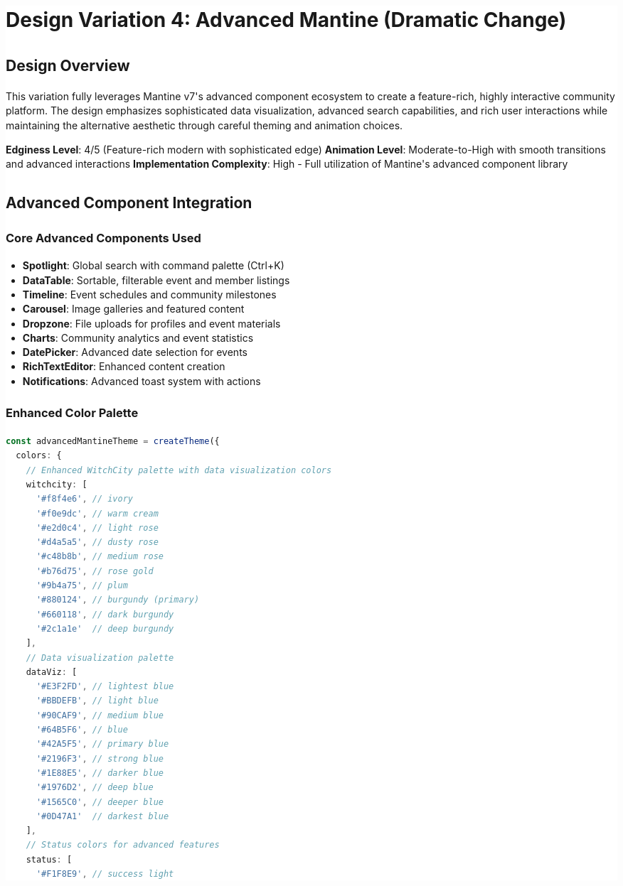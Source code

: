 # Design Variation 4: Advanced Mantine (Dramatic Change)





## Design Overview

This variation fully leverages Mantine v7's advanced component ecosystem to create a feature-rich, highly interactive community platform. The design emphasizes sophisticated data visualization, advanced search capabilities, and rich user interactions while maintaining the alternative aesthetic through careful theming and animation choices.

**Edginess Level**: 4/5 (Feature-rich modern with sophisticated edge)
**Animation Level**: Moderate-to-High with smooth transitions and advanced interactions
**Implementation Complexity**: High - Full utilization of Mantine's advanced component library

## Advanced Component Integration

### Core Advanced Components Used
- **Spotlight**: Global search with command palette (Ctrl+K)
- **DataTable**: Sortable, filterable event and member listings
- **Timeline**: Event schedules and community milestones
- **Carousel**: Image galleries and featured content
- **Dropzone**: File uploads for profiles and event materials
- **Charts**: Community analytics and event statistics
- **DatePicker**: Advanced date selection for events
- **RichTextEditor**: Enhanced content creation
- **Notifications**: Advanced toast system with actions

### Enhanced Color Palette
```typescript
const advancedMantineTheme = createTheme({
  colors: {
    // Enhanced WitchCity palette with data visualization colors
    witchcity: [
      '#f8f4e6', // ivory
      '#f0e9dc', // warm cream
      '#e2d0c4', // light rose
      '#d4a5a5', // dusty rose
      '#c48b8b', // medium rose
      '#b76d75', // rose gold
      '#9b4a75', // plum
      '#880124', // burgundy (primary)
      '#660118', // dark burgundy
      '#2c1a1e'  // deep burgundy
    ],
    // Data visualization palette
    dataViz: [
      '#E3F2FD', // lightest blue
      '#BBDEFB', // light blue
      '#90CAF9', // medium blue
      '#64B5F6', // blue
      '#42A5F5', // primary blue
      '#2196F3', // strong blue
      '#1E88E5', // darker blue
      '#1976D2', // deep blue
      '#1565C0', // deeper blue
      '#0D47A1'  // darkest blue
    ],
    // Status colors for advanced features
    status: [
      '#F1F8E9', // success light
```